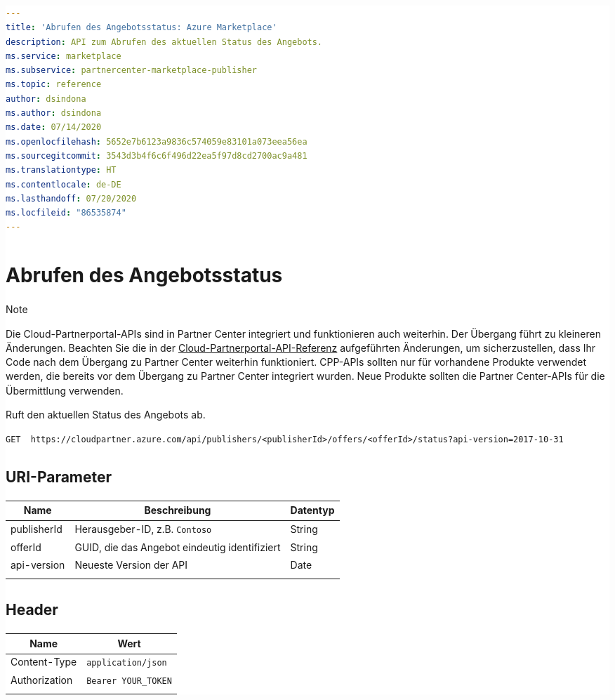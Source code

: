 ```yaml
---
title: 'Abrufen des Angebotsstatus: Azure Marketplace'
description: API zum Abrufen des aktuellen Status des Angebots.
ms.service: marketplace
ms.subservice: partnercenter-marketplace-publisher
ms.topic: reference
author: dsindona
ms.author: dsindona
ms.date: 07/14/2020
ms.openlocfilehash: 5652e7b6123a9836c574059e83101a073eea56ea
ms.sourcegitcommit: 3543d3b4f6c6f496d22ea5f97d8cd2700ac9a481
ms.translationtype: HT
ms.contentlocale: de-DE
ms.lasthandoff: 07/20/2020
ms.locfileid: "86535874"
---
```

# <a name="retrieve-offer-status"></a>Abrufen des Angebotsstatus

> [!NOTE]
> Die Cloud-Partnerportal-APIs sind in Partner Center integriert und funktionieren auch weiterhin. Der Übergang führt zu kleineren Änderungen. Beachten Sie die in der [Cloud-Partnerportal-API-Referenz](./cloud-partner-portal-api-overview.md) aufgeführten Änderungen, um sicherzustellen, dass Ihr Code nach dem Übergang zu Partner Center weiterhin funktioniert. CPP-APIs sollten nur für vorhandene Produkte verwendet werden, die bereits vor dem Übergang zu Partner Center integriert wurden. Neue Produkte sollten die Partner Center-APIs für die Übermittlung verwenden.

Ruft den aktuellen Status des Angebots ab.

  `GET  https://cloudpartner.azure.com/api/publishers/<publisherId>/offers/<offerId>/status?api-version=2017-10-31`

## <a name="uri-parameters"></a>URI-Parameter

|  **Name**       |   **Beschreibung**                            |  **Datentyp** |
|  -------------  |  ------------------------------------------  |  ------------  |
|  publisherId    | Herausgeber-ID, z.B. `Contoso`  |     String     |
|  offerId        | GUID, die das Angebot eindeutig identifiziert      |     String     |
|  api-version    | Neueste Version der API                        |     Date       |
|  |  |

## <a name="header"></a>Header


|  Name           |  Wert               |
|  -------------  | -------------------  |
|  Content-Type   |  `application/json`  |
|  Authorization  | `Bearer YOUR_TOKEN`  |
|  |  |
